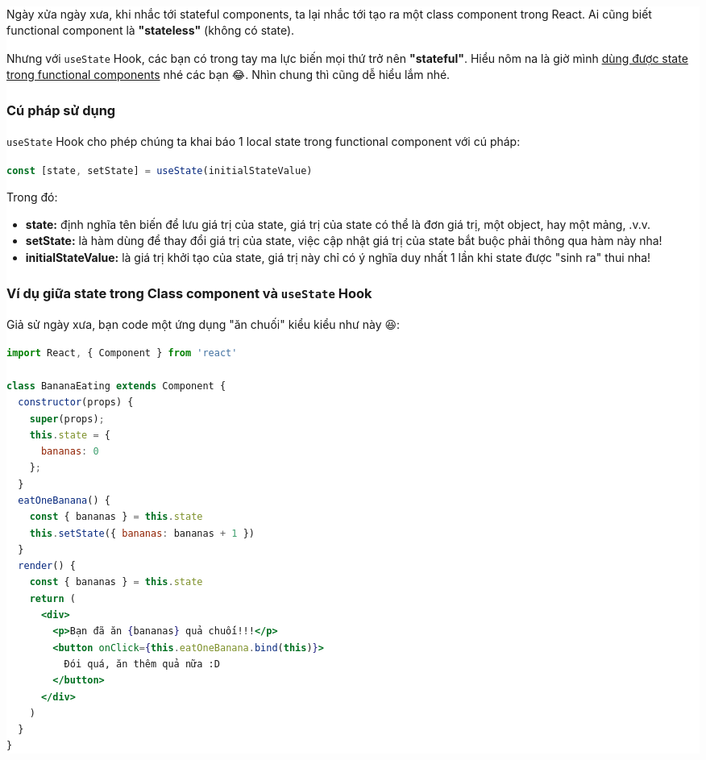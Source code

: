 Ngày xửa ngày xưa, khi nhắc tới stateful components, ta lại nhắc tới tạo ra một class component trong React. Ai cũng biết functional component là **"stateless"** (không có state). 

Nhưng với `useState` Hook, các bạn có trong tay ma lực biến mọi thứ trở nên **"stateful"**. Hiểu nôm na là giờ mình <u>dùng được state trong functional components</u> nhé các bạn :joy:. Nhìn chung thì cũng dễ hiểu lắm nhé.



### Cú pháp sử dụng

`useState` Hook cho phép chúng ta khai báo 1 local state trong functional component với cú pháp:

```jsx
const [state, setState] = useState(initialStateValue)
```

Trong đó:

- **state:**  định nghĩa tên biến để lưu giá trị của state, giá trị của state có thể là đơn giá trị, một object, hay một mảng, .v.v.
- **setState:** là hàm dùng để thay đổi giá trị của state, việc cập nhật giá trị của state bắt buộc phải thông qua hàm này nha!
-  **initialStateValue:** là giá trị khởi tạo của state, giá trị này chỉ có ý nghĩa duy nhất 1 lần khi state được "sinh ra" thui nha!



### Ví dụ giữa state trong Class component và `useState` Hook

Giả sử ngày xưa, bạn code một ứng dụng "ăn chuối" kiểu kiểu như này :laughing::

```jsx
import React, { Component } from 'react'

class BananaEating extends Component {
  constructor(props) {
    super(props);
    this.state = {     
      bananas: 0   
    };  
  }
  eatOneBanana() {
    const { bananas } = this.state
    this.setState({ bananas: bananas + 1 })
  }
  render() {
    const { bananas } = this.state
    return (
      <div>
        <p>Bạn đã ăn {bananas} quả chuối!!!</p>
        <button onClick={this.eatOneBanana.bind(this)}>
          Đói quá, ăn thêm quả nữa :D
        </button>
      </div>
    )
  }
}
```
